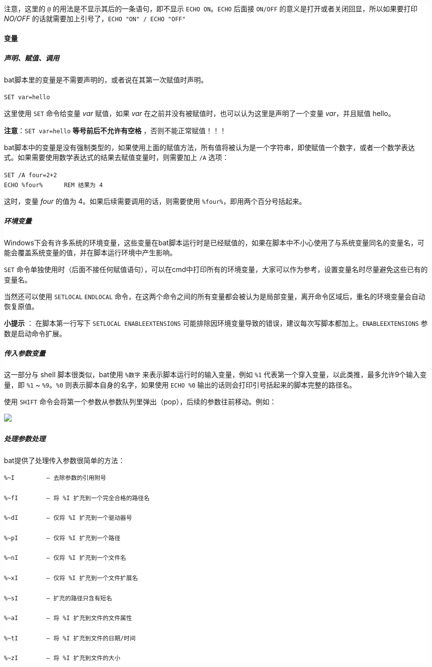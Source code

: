 注意，这里的 `@` 的用法是不显示其后的一条语句，即不显示 `ECHO ON`。`ECHO` 后面接 `ON/OFF` 的意义是打开或者关闭回显，所以如果要打印 *NO/OFF* 的话就需要加上引号了，`ECHO "ON" / ECHO "OFF"`

#### 变量

##### 声明、赋值、调用

bat脚本里的变量是不需要声明的，或者说在其第一次赋值时声明。

```
SET var=hello
```

这里使用 `SET` 命令给变量 *var* 赋值，如果 *var* 在之前并没有被赋值时，也可以认为这里是声明了一个变量 *var*，并且赋值 hello。

**注意**：`SET var=hello` **等号前后不允许有空格** ，否则不能正常赋值！！！

bat脚本中的变量是没有强制类型的，如果使用上面的赋值方法，所有值将被认为是一个字符串，即使赋值一个数字，或者一个数学表达式。如果需要使用数学表达式的结果去赋值变量时，则需要加上 `/A` 选项：

```
SET /A four=2+2
ECHO %four%      REM 结果为 4
```

这时，变量 *four* 的值为 4。如果后续需要调用的话，则需要使用 `%four%`，即用两个百分号括起来。

##### 环境变量

Windows下会有许多系统的环境变量，这些变量在bat脚本运行时是已经赋值的，如果在脚本中不小心使用了与系统变量同名的变量名，可能会覆盖系统变量的值，并在脚本运行环境中产生影响。

`SET` 命令单独使用时（后面不接任何赋值语句），可以在cmd中打印所有的环境变量，大家可以作为参考，设置变量名时尽量避免这些已有的变量名。

当然还可以使用 `SETLOCAL` `ENDLOCAL` 命令，在这两个命令之间的所有变量都会被认为是局部变量，离开命令区域后，重名的环境变量会自动恢复原值。

**小提示** ： 在脚本第一行写下 `SETLOCAL ENABLEEXTENSIONS` 可能排除因环境变量导致的错误，建议每次写脚本都加上。`ENABLEEXTENSIONS` 参数是启动命令扩展。

##### 传入参数变量

这一部分与 shell 脚本很类似，bat使用 `%数字` 来表示脚本运行时的输入变量，例如 `%1` 代表第一个穿入变量，以此类推，最多允许9个输入变量，即 `%1` ~ `%9`。`%0` 则表示脚本自身的名字，如果使用 `ECHO %0` 输出的话则会打印引号括起来的脚本完整的路径名。

使用 `SHIFT` 命令会将第一个参数从参数队列里弹出（pop），后续的参数往前移动。例如：

<img src="http://leiym.com/img/in-post/post-bat/2.png"/>

##### 处理参数处理

bat提供了处理传入参数很简单的方法：

```
%~I         — 去除参数的引用附号

%~fI        – 将 %I 扩充到一个完全合格的路径名

%~dI        – 仅将 %I 扩充到一个驱动器号

%~pI        – 仅将 %I 扩充到一个路径

%~nI        – 仅将 %I 扩充到一个文件名

%~xI        – 仅将 %I 扩充到一个文件扩展名

%~sI        – 扩充的路径只含有短名

%~aI        – 将 %I 扩充到文件的文件属性

%~tI        – 将 %I 扩充到文件的日期/时间

%~zI        – 将 %I 扩充到文件的大小
```
